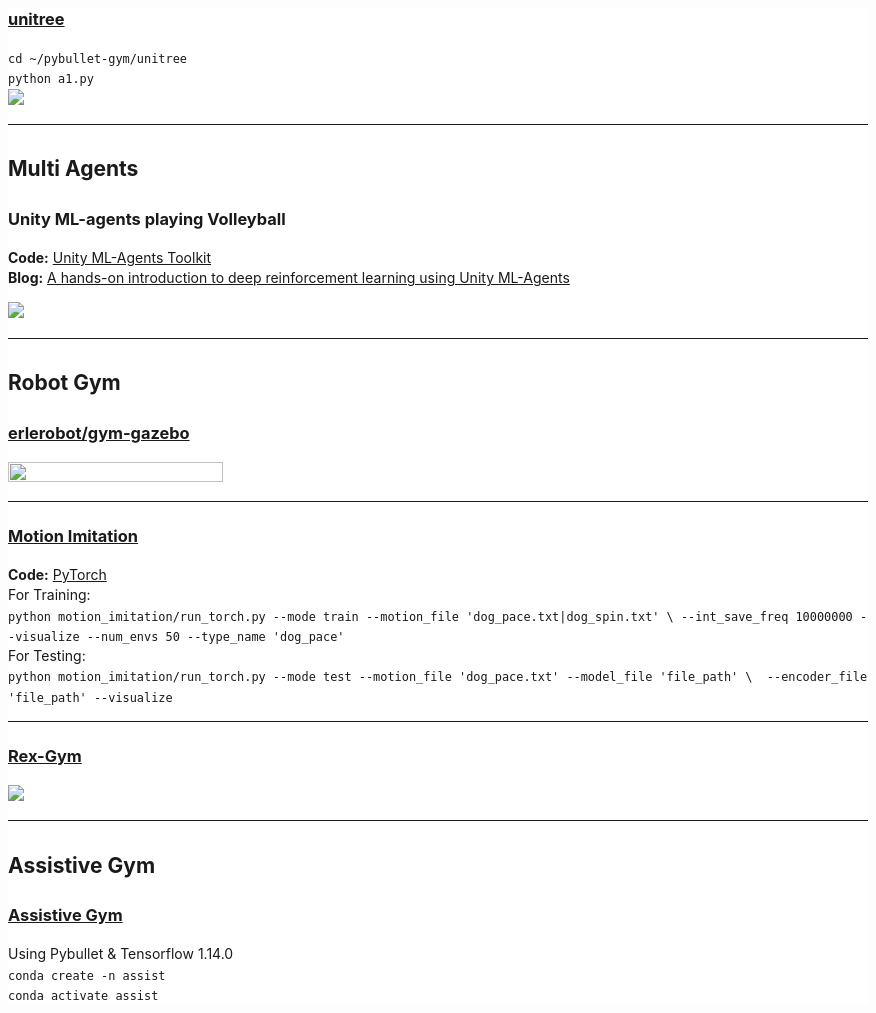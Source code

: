 ### [unitree](https://github.com/unitreerobotics/unitree_pybullet)
`cd ~/pybullet-gym/unitree`<br>
`python a1.py`<br>
![](https://github.com/rkuo2000/AI-course/blob/gh-pages/images/PyBullet_Gym_Unitree_A1.gif?raw=true)

---
## Multi Agents
### Unity ML-agents playing Volleyball
**Code:** [Unity ML-Agents Toolkit](https://github.com/Unity-Technologies/ml-agents)<br>
**Blog:** [A hands-on introduction to deep reinforcement learning using Unity ML-Agents](https://medium.com/coder-one/a-hands-on-introduction-to-deep-reinforcement-learning-using-unity-ml-agents-e339dcb5b954)<br>

![](https://miro.medium.com/max/540/0*ojKXHwzo_a-rjwpz.gif)

---
## Robot Gym
### [erlerobot/gym-gazebo](https://github.com/erlerobot/gym-gazebo)<br>
<img width="50%" height="50%" src="https://github.com/erlerobot/gym-gazebo/raw/master/imgs/GazeboCircuit2TurtlebotLidar-v0.png">

---
### [Motion Imitation](https://github.com/google-research/motion_imitation)

**Code:** [PyTorch](https://github.com/newera-001/motor-system)<br>
For Training:<br>
`python motion_imitation/run_torch.py --mode train --motion_file 'dog_pace.txt|dog_spin.txt' \
--int_save_freq 10000000 --visualize --num_envs 50 --type_name 'dog_pace'`<br>
For Testing:<br>
`python motion_imitation/run_torch.py --mode test --motion_file 'dog_pace.txt' --model_file 'file_path' \ 
--encoder_file 'file_path' --visualize`<br>

---
### [Rex-Gym](https://github.com/nicrusso7/rex-gym)

![](https://github.com/nicrusso7/rex-gym/blob/master/images/intro.gif?raw=true)

---
## Assistive Gym
### [Assistive Gym](https://github.com/Healthcare-Robotics/assistive-gym)
Using Pybullet & Tensorflow 1.14.0<br>
`conda create -n assist`<br>
`conda activate assist`<br>
